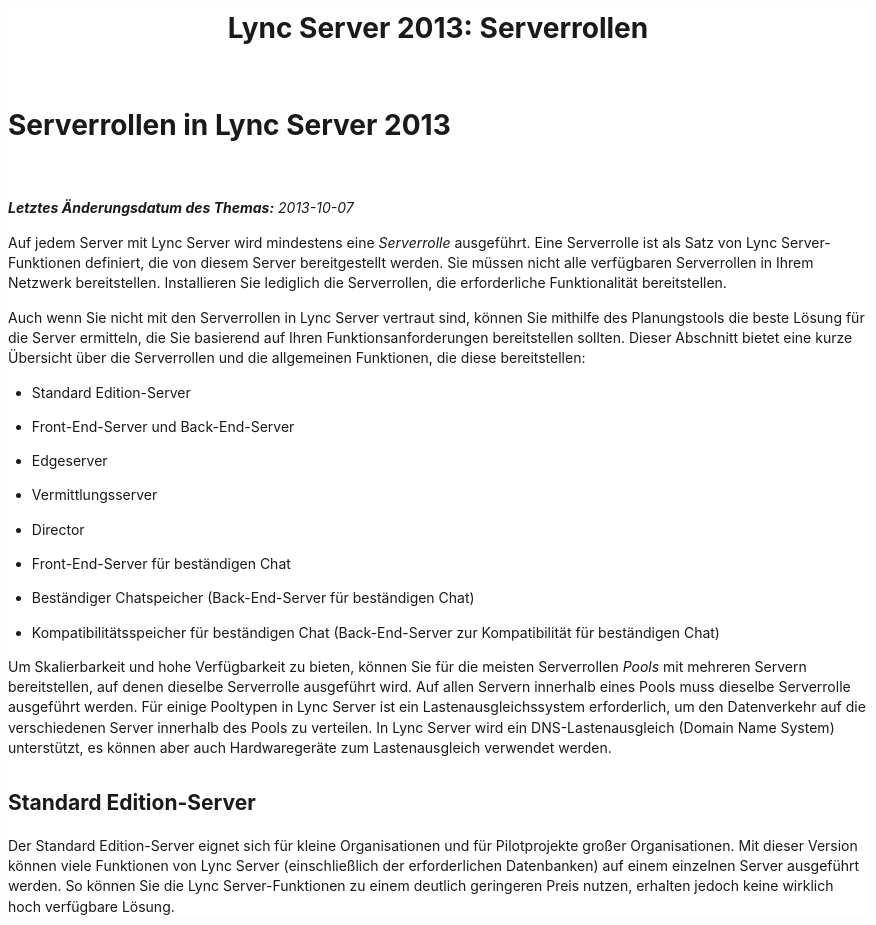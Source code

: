 ﻿---
title: 'Lync Server 2013: Serverrollen'
TOCTitle: Serverrollen
ms:assetid: 7137fc06-fca2-4e5f-9db5-10c7c29a788c
ms:mtpsurl: https://technet.microsoft.com/de-de/library/Gg398536(v=OCS.15)
ms:contentKeyID: 49294366
ms.date: 05/19/2016
mtps_version: v=OCS.15
ms.translationtype: HT
---

# Serverrollen in Lync Server 2013

 

_**Letztes Änderungsdatum des Themas:** 2013-10-07_

Auf jedem Server mit Lync Server wird mindestens eine *Serverrolle* ausgeführt. Eine Serverrolle ist als Satz von Lync Server-Funktionen definiert, die von diesem Server bereitgestellt werden. Sie müssen nicht alle verfügbaren Serverrollen in Ihrem Netzwerk bereitstellen. Installieren Sie lediglich die Serverrollen, die erforderliche Funktionalität bereitstellen.

Auch wenn Sie nicht mit den Serverrollen in Lync Server vertraut sind, können Sie mithilfe des Planungstools die beste Lösung für die Server ermitteln, die Sie basierend auf Ihren Funktionsanforderungen bereitstellen sollten. Dieser Abschnitt bietet eine kurze Übersicht über die Serverrollen und die allgemeinen Funktionen, die diese bereitstellen:

  - Standard Edition-Server

  - Front-End-Server und Back-End-Server

  - Edgeserver

  - Vermittlungsserver

  - Director

  - Front-End-Server für beständigen Chat

  - Beständiger Chatspeicher (Back-End-Server für beständigen Chat)

  - Kompatibilitätsspeicher für beständigen Chat (Back-End-Server zur Kompatibilität für beständigen Chat)

Um Skalierbarkeit und hohe Verfügbarkeit zu bieten, können Sie für die meisten Serverrollen *Pools* mit mehreren Servern bereitstellen, auf denen dieselbe Serverrolle ausgeführt wird. Auf allen Servern innerhalb eines Pools muss dieselbe Serverrolle ausgeführt werden. Für einige Pooltypen in Lync Server ist ein Lastenausgleichssystem erforderlich, um den Datenverkehr auf die verschiedenen Server innerhalb des Pools zu verteilen. In Lync Server wird ein DNS-Lastenausgleich (Domain Name System) unterstützt, es können aber auch Hardwaregeräte zum Lastenausgleich verwendet werden.

## Standard Edition-Server

Der Standard Edition-Server eignet sich für kleine Organisationen und für Pilotprojekte großer Organisationen. Mit dieser Version können viele Funktionen von Lync Server (einschließlich der erforderlichen Datenbanken) auf einem einzelnen Server ausgeführt werden. So können Sie die Lync Server-Funktionen zu einem deutlich geringeren Preis nutzen, erhalten jedoch keine wirklich hoch verfügbare Lösung.
